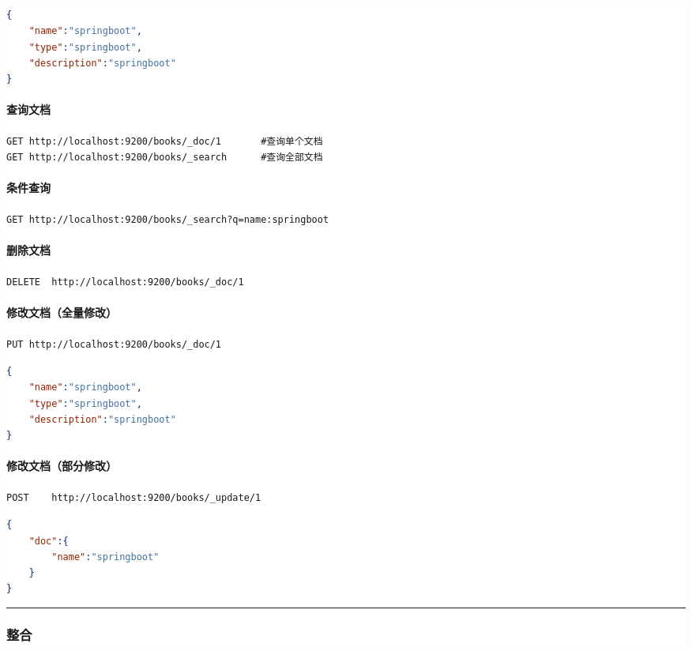 ```json
{
    "name":"springboot",
    "type":"springboot",
    "description":"springboot"
}
```

#### 查询文档

```properties
GET	http://localhost:9200/books/_doc/1		 #查询单个文档 		
GET	http://localhost:9200/books/_search		 #查询全部文档
```

#### 条件查询

```properties
GET	http://localhost:9200/books/_search?q=name:springboot
```

#### 删除文档

```properties
DELETE	http://localhost:9200/books/_doc/1
```

#### 修改文档（全量修改）

```properties
PUT	http://localhost:9200/books/_doc/1
```

```json
{
    "name":"springboot",
    "type":"springboot",
    "description":"springboot"
}
```

#### 修改文档（部分修改）

```properties
POST	http://localhost:9200/books/_update/1
```

```json
{
    "doc":{
        "name":"springboot"
    }
}
```

---

### 整合
